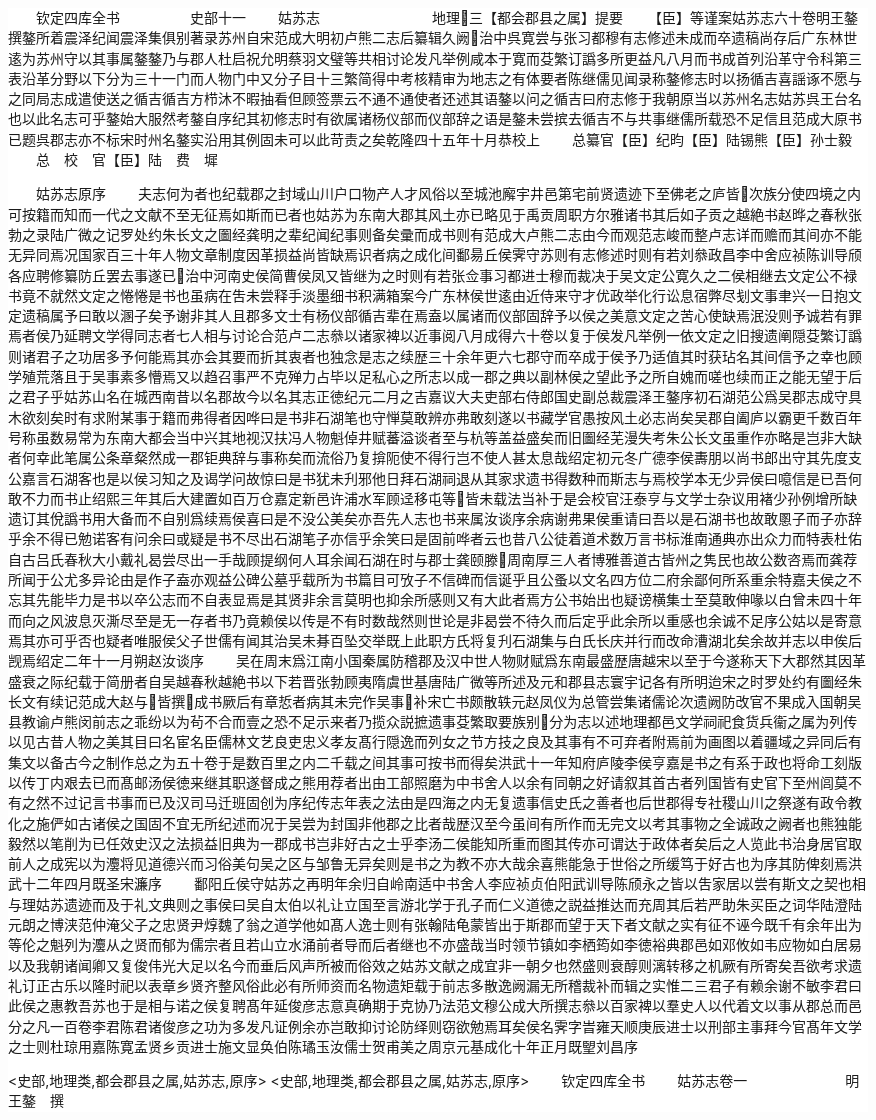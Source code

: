 　　钦定四库全书　　　　　史部十一
　　姑苏志　　　　　　　　地理三【都会郡县之属】提要
　　【臣】等谨案姑苏志六十卷明王鏊撰鏊所着震泽纪闻震泽集俱别著录苏州自宋范成大明初卢熊二志后纂辑久阙治中呉寛尝与张习都穆有志修述未成而卒遗稿尚存后广东林世逺为苏州守以其事属鏊鏊乃与郡人杜启祝允明蔡羽文璧等共相讨论发凡举例咸本于寛而芟繁订譌多所更益凡八月而书成首列沿革守令科第三表沿革分野以下分为三十一门而人物门中又分子目十三繁简得中考核精审为地志之有体要者陈继儒见闻录称鏊修志时以扬循吉喜謡诼不愿与之同局志成遣使送之循吉循吉方栉沐不暇抽看但顾签票云不通不通使者还述其语鏊以问之循吉曰府志修于我朝原当以苏州名志姑苏呉王台名也以此名志可乎鏊始大服然考鏊自序纪其初修志时有欲属诸杨仪部而仪部辞之语是鏊未尝摈去循吉不与共事继儒所载恐不足信且范成大原书已题呉郡志亦不标宋时州名鏊实沿用其例固未可以此苛责之矣乾隆四十五年十月恭校上
　　总纂官【臣】纪昀【臣】陆锡熊【臣】孙士毅
　　总　校　官【臣】陆　费　墀






　　姑苏志原序
　　夫志何为者也纪载郡之封域山川户口物产人才风俗以至城池廨宇井邑第宅前贤遗迹下至佛老之庐皆次族分使四境之内可按籍而知而一代之文献不至无征焉如斯而已者也姑苏为东南大郡其风土亦已略见于禹贡周职方尔雅诸书其后如子贡之越絶书赵晔之春秋张勃之录陆广微之记罗处约朱长文之圗经龚明之辈纪闻纪事则备矣彚而成书则有范成大卢熊二志由今而观范志峻而整卢志详而赡而其间亦不能无异同焉况国家百三十年人物文章制度因革损益尚皆缺焉识者病之成化间鄱昜丘侯霁守苏则有志修述时则有若刘叅政昌李中舍应祯陈训导颀各应聘修纂防丘罢去事遂已治中河南史侯简曹侯凤又皆继为之时则有若张佥事习都进士穆而裁决于吴文定公寛久之二侯相继去文定公不禄书竟不就然文定之惓惓是书也虽病在吿未尝释手淡墨细书积满箱案今广东林侯世逺由近侍来守才优政举化行讼息宿弊尽刬文事聿兴一日抱文定遗稿属予曰敢以溷子矣予谢非其人且郡多文士有杨仪部循吉辈在焉盍以属诸而仪部固辞予以侯之美意文定之苦心使缺焉泯没则予诚若有罪焉者侯乃延聘文学得同志者七人相与讨论合范卢二志叅以诸家裨以近事阅八月成得六十卷以复于侯发凡举例一依文定之旧搜遗阐隠芟繁订譌则诸君子之功居多予何能焉其亦会其要而折其衷者也独念是志之续歴三十余年更六七郡守而卒成于侯予乃适值其时获玷名其间信予之幸也顾学殖荒落且于吴事素多懵焉又以趋召事严不克殚力占毕以足私心之所志以成一郡之典以副林侯之望此予之所自媿而嗟也续而正之能无望于后之君子乎姑苏山名在城西南昔以名郡故今以名其志正徳纪元二月之吉嘉议大夫吏部右侍郎国史副总裁震泽王鏊序初石湖范公爲吴郡志成守具木欲刻矣时有求附某事于籍而弗得者因哗曰是书非石湖笔也守惮莫敢辨亦弗敢刻遂以书藏学官愚按风土必志尚矣吴郡自阖庐以霸更千数百年号称虽数易常为东南大都会当中兴其地视汉扶冯人物魁倬井赋蕃溢谈者至与杭等盖益盛矣而旧圗经芜漫失考朱公长文虽重作亦略是岂非大缺者何幸此笔属公条章粲然成一郡钜典辞与事称矣而流俗乃复揜阨使不得行岂不使人甚太息哉绍定初元冬广德李侯夀朋以尚书郎出守其先度支公嘉言石湖客也是以侯习知之及谒学问故惊曰是书犹未刋邪他日拜石湖祠退从其家求遗书得数种而斯志与焉校学本无少异侯曰噫信是已吾何敢不力而书止绍熙三年其后大建置如百万仓嘉定新邑许浦水军顾迳移屯等皆未载法当补于是会校官汪泰亨与文学士杂议用褚少孙例增所缺遗订其侻譌书用大备而不自别爲续焉侯喜曰是不没公美矣亦吾先人志也书来属汝谈序余病谢弗果侯重请曰吾以是石湖书也故敢慁子而子亦辞乎余不得已勉诺客有问余曰或疑是书不尽出石湖笔子亦信乎余笑曰是固前哗者云也昔八公徒着道术数万言书标淮南通典亦出众力而特表杜佑自古吕氏春秋大小戴礼曷尝尽出一手哉顾提纲何人耳余闻石湖在时与郡士龚颐滕周南厚三人者博雅善道古皆州之隽民也故公数咨焉而龚荐所闻于公尤多异论由是作子盍亦观益公碑公墓乎载所为书篇目可攷子不信碑而信诞乎且公蚤以文名四方位二府余鄙何所系重余特嘉夫侯之不忘其先能毕力是书以卒公志而不自表显焉是其贤非余言莫明也抑余所感则又有大此者焉方公书始出也疑谤横集士至莫敢伸喙以白曾未四十年而向之风波息灭澌尽至是无一存者书乃竟赖侯以传是不有时数哉然则世论是非曷尝不待久而后定乎此余所以重感也余诚不足序公姑以是寄意焉其亦可乎否也疑者唯服侯父子世儒有闻其治吴未朞百坠交举既上此职方氏将复刋石湖集与白氏长庆并行而改命漕湖北矣余故并志以申俟后觊焉绍定二年十一月朔赵汝谈序
　　吴在周末爲江南小国秦属防稽郡及汉中世人物财赋爲东南最盛歴唐越宋以至于今遂称天下大郡然其因革盛衰之际纪载于简册者自吴越春秋越絶书以下若晋张勃顾夷隋虞世基唐陆广微等所述及元和郡县志寰宇记各有所明迨宋之时罗处约有圗经朱长文有续记范成大赵与皆撰成书厥后有章悊者病其未完作吴事补宋亡书颇散轶元赵凤仪为总管尝集诸儒论次遗阙防改官不果成入国朝吴县教谕卢熊闵前志之乖纷以为茍不合而壹之恐不足示来者乃揽众説摭遗事芟繁取要族别分为志以述地理都邑文学祠祀食货兵衞之属为列传以见古昔人物之美其目曰名宦名臣儒林文艺良吏忠义孝友髙行隠逸而列女之节方技之良及其事有不可弃者附焉前为画图以着疆域之异同后有集文以备古今之制作总之为五十卷于是数百里之内二千载之间其事可按书而得矣洪武十一年知府庐陵李侯亨嘉是书之有系于政也将命工刻版以传丁内艰去已而髙邮汤侯徳来继其职遂督成之熊用荐者出由工部照磨为中书舍人以余有同朝之好请叙其首古者列国皆有史官下至州闾莫不有之然不过记言书事而已及汉司马迁班固创为序纪传志年表之法由是四海之内无复遗事信史氏之善者也后世郡得专社稷山川之祭遂有政令教化之施俨如古诸侯之国固不宜无所纪述而况于吴尝为封国非他郡之比者哉歴汉至今虽间有所作而无完文以考其事物之全诚政之阙者也熊独能毅然以笔削为已任效史汉之法损益旧典为一郡成书岂非好古之士乎李汤二侯能知所重而图其传亦可谓达于政体者矣后之人览此书治身居官取前人之成宪以为灋将见道德兴而习俗美句吴之区与邹鲁无异矣则是书之为教不亦大哉余喜熊能急于世俗之所缓笃于好古也为序其防俾刻焉洪武十二年四月既圣宋濂序
　　鄱阳丘侯守姑苏之再明年余归自岭南适中书舍人李应祯贞伯阳武训导陈颀永之皆以吿家居以尝有斯文之契也相与理姑苏遗迹而及于礼文典则之事侯曰吴自太伯以礼让立国至言游北学于孔子而仁义道徳之説益推达而充周其后若严助朱买臣之词华陆澄陆元朗之博浃范仲淹父子之忠贤尹焞魏了翁之道学他如髙人逸士则有张翰陆龟蒙皆出于斯郡而望于天下者文献之实有征不诬今既千有余年出为等伦之魁列为灋从之贤而郁为儒宗者且若山立水涌前者导而后者继也不亦盛哉当时领节镇如李栖筠如李徳裕典郡邑如邓攸如韦应物如白居易以及我朝诸闻卿又复俊伟光大足以名今而垂后风声所被而俗效之姑苏文献之成宜非一朝夕也然盛则衰醇则漓转移之机厥有所寄矣吾欲考求遗礼订正古乐以隆时祀以表章乡贤齐整风俗此必有所师资而名物遗矩载于前志多散逸阙漏无所稽裁补而辑之实惟二三君子有赖余谢不敏李君曰此侯之惠教吾苏也于是相与诺之侯复聘髙年延俊彦志意真确期于克协乃法范文穆公成大所撰志叅以百家裨以羣史人以代着文以事从郡总而邑分之凡一百卷李君陈君诸俊彦之功为多发凡证例余亦岂敢抑讨论防绎则窃欲勉焉耳矣侯名霁字旹雍天顺庚辰进士以刑部主事拜今官髙年文学之士则杜琼用嘉陈寛孟贤乡贡进士施文显奂伯陈璚玉汝儒士贺甫美之周京元基成化十年正月既朢刘昌序


<史部,地理类,都会郡县之属,姑苏志,原序>
<史部,地理类,都会郡县之属,姑苏志,原序>
　　钦定四库全书
　　姑苏志卷一　　　　　　　明　王鏊　撰









